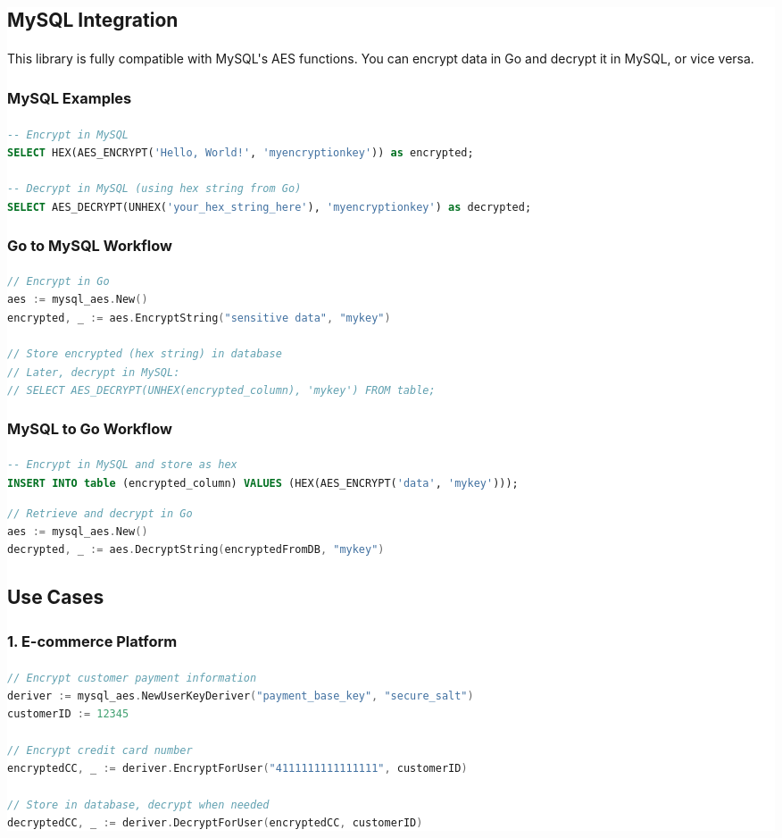 ## MySQL Integration

This library is fully compatible with MySQL's AES functions. You can encrypt data in Go and decrypt it in MySQL, or vice versa.

### MySQL Examples

```sql
-- Encrypt in MySQL
SELECT HEX(AES_ENCRYPT('Hello, World!', 'myencryptionkey')) as encrypted;

-- Decrypt in MySQL (using hex string from Go)
SELECT AES_DECRYPT(UNHEX('your_hex_string_here'), 'myencryptionkey') as decrypted;
```

### Go to MySQL Workflow

```go
// Encrypt in Go
aes := mysql_aes.New()
encrypted, _ := aes.EncryptString("sensitive data", "mykey")

// Store encrypted (hex string) in database
// Later, decrypt in MySQL:
// SELECT AES_DECRYPT(UNHEX(encrypted_column), 'mykey') FROM table;
```

### MySQL to Go Workflow

```sql
-- Encrypt in MySQL and store as hex
INSERT INTO table (encrypted_column) VALUES (HEX(AES_ENCRYPT('data', 'mykey')));
```

```go
// Retrieve and decrypt in Go
aes := mysql_aes.New()
decrypted, _ := aes.DecryptString(encryptedFromDB, "mykey")
```

## Use Cases

### 1. E-commerce Platform
```go
// Encrypt customer payment information
deriver := mysql_aes.NewUserKeyDeriver("payment_base_key", "secure_salt")
customerID := 12345

// Encrypt credit card number
encryptedCC, _ := deriver.EncryptForUser("4111111111111111", customerID)

// Store in database, decrypt when needed
decryptedCC, _ := deriver.DecryptForUser(encryptedCC, customerID)
```
